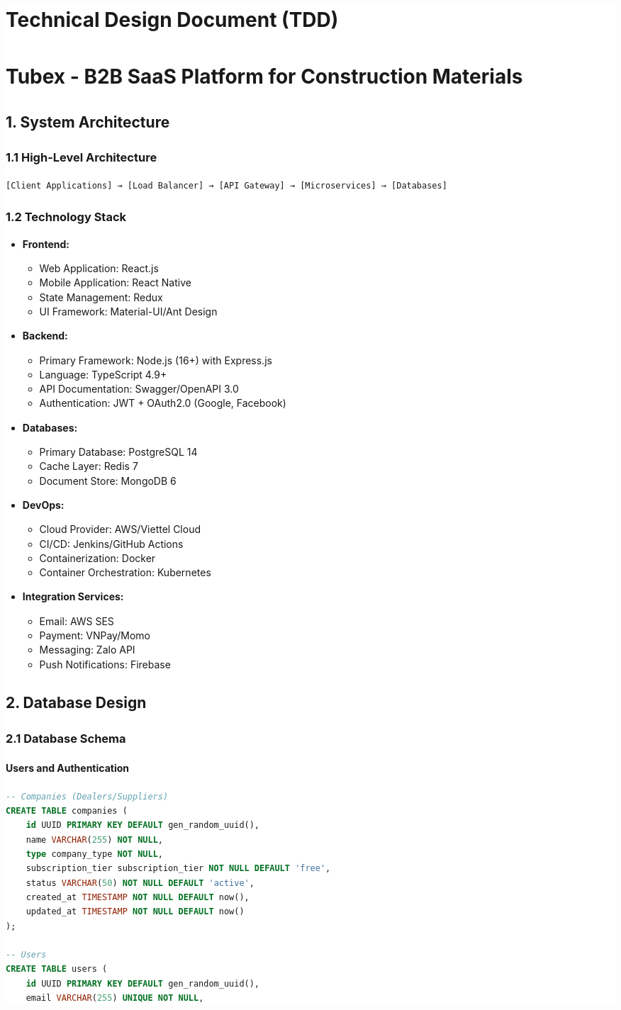 # Technical Design Document (TDD)
# Tubex - B2B SaaS Platform for Construction Materials

## 1. System Architecture

### 1.1 High-Level Architecture
```
[Client Applications] → [Load Balancer] → [API Gateway] → [Microservices] → [Databases]
```

### 1.2 Technology Stack
- **Frontend:**
  - Web Application: React.js
  - Mobile Application: React Native
  - State Management: Redux
  - UI Framework: Material-UI/Ant Design
  
- **Backend:**
  - Primary Framework: Node.js (16+) with Express.js
  - Language: TypeScript 4.9+
  - API Documentation: Swagger/OpenAPI 3.0
  - Authentication: JWT + OAuth2.0 (Google, Facebook)
  
- **Databases:**
  - Primary Database: PostgreSQL 14
  - Cache Layer: Redis 7
  - Document Store: MongoDB 6
  
- **DevOps:**
  - Cloud Provider: AWS/Viettel Cloud
  - CI/CD: Jenkins/GitHub Actions
  - Containerization: Docker
  - Container Orchestration: Kubernetes
  
- **Integration Services:**
  - Email: AWS SES
  - Payment: VNPay/Momo
  - Messaging: Zalo API
  - Push Notifications: Firebase

## 2. Database Design

### 2.1 Database Schema
#### Users and Authentication
```sql
-- Companies (Dealers/Suppliers)
CREATE TABLE companies (
    id UUID PRIMARY KEY DEFAULT gen_random_uuid(),
    name VARCHAR(255) NOT NULL,
    type company_type NOT NULL,
    subscription_tier subscription_tier NOT NULL DEFAULT 'free',
    status VARCHAR(50) NOT NULL DEFAULT 'active',
    created_at TIMESTAMP NOT NULL DEFAULT now(),
    updated_at TIMESTAMP NOT NULL DEFAULT now()
);

-- Users
CREATE TABLE users (
    id UUID PRIMARY KEY DEFAULT gen_random_uuid(),
    email VARCHAR(255) UNIQUE NOT NULL,
```